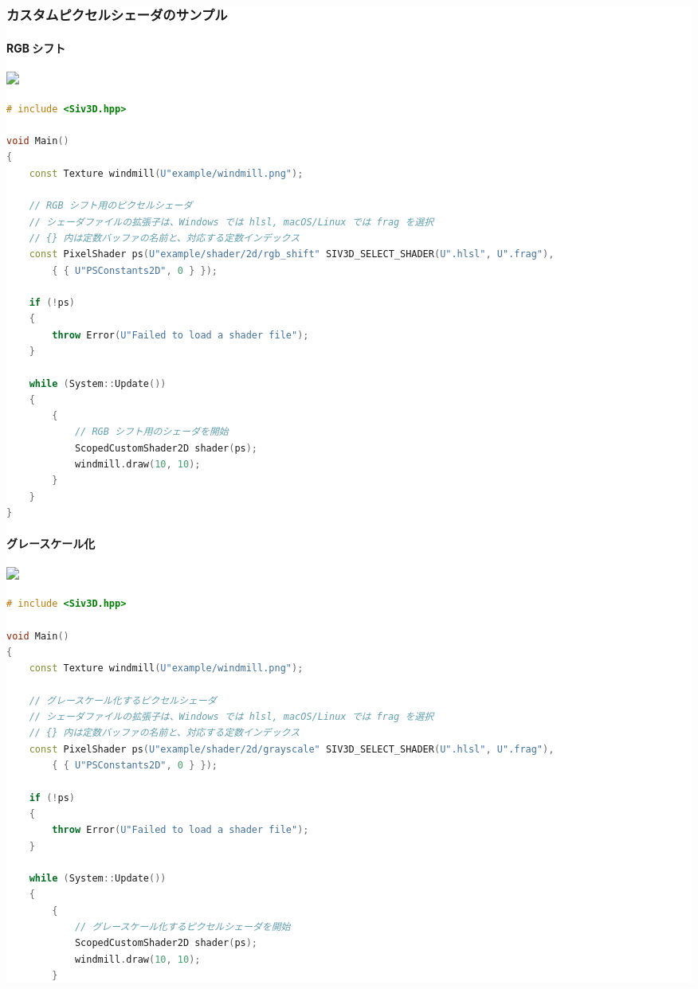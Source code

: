 ### カスタムピクセルシェーダのサンプル 

#### RGB シフト

![](https://github.com/Siv3D/siv3d.docs.images/blob/master/news/v041/6.png?raw=true)

```C++
# include <Siv3D.hpp>

void Main()
{
	const Texture windmill(U"example/windmill.png");

	// RGB シフト用のピクセルシェーダ
	// シェーダファイルの拡張子は、Windows では hlsl, macOS/Linux では frag を選択
	// {} 内は定数バッファの名前と、対応する定数インデックス
	const PixelShader ps(U"example/shader/2d/rgb_shift" SIV3D_SELECT_SHADER(U".hlsl", U".frag"),
		{ { U"PSConstants2D", 0 } });

	if (!ps)
	{
		throw Error(U"Failed to load a shader file");
	}

	while (System::Update())
	{
		{
			// RGB シフト用のシェーダを開始
			ScopedCustomShader2D shader(ps);
			windmill.draw(10, 10);
		}
	}
}
```


#### グレースケール化

![](https://github.com/Siv3D/siv3d.docs.images/blob/master/news/v041/7.png?raw=true)

```C++
# include <Siv3D.hpp>

void Main()
{
	const Texture windmill(U"example/windmill.png");

	// グレースケール化するピクセルシェーダ
	// シェーダファイルの拡張子は、Windows では hlsl, macOS/Linux では frag を選択
	// {} 内は定数バッファの名前と、対応する定数インデックス
	const PixelShader ps(U"example/shader/2d/grayscale" SIV3D_SELECT_SHADER(U".hlsl", U".frag"),
		{ { U"PSConstants2D", 0 } });

	if (!ps)
	{
		throw Error(U"Failed to load a shader file");
	}

	while (System::Update())
	{
		{
			// グレースケール化するピクセルシェーダを開始
			ScopedCustomShader2D shader(ps);
			windmill.draw(10, 10);
		}
```